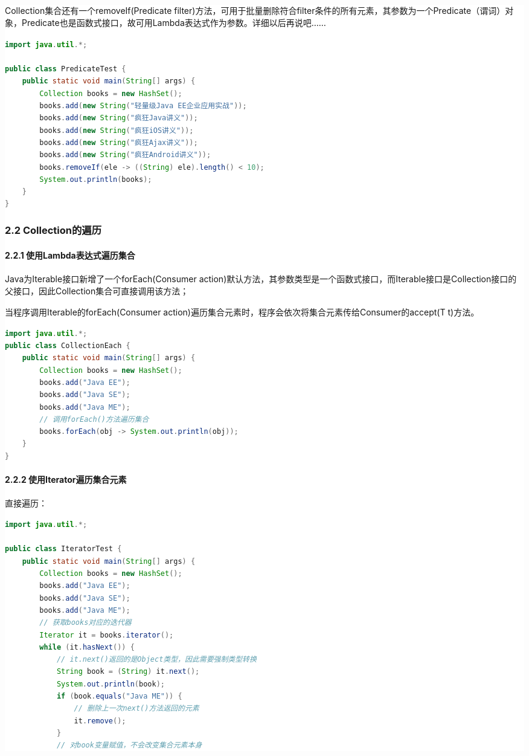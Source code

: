Collection集合还有一个removeIf(Predicate filter)方法，可用于批量删除符合filter条件的所有元素，其参数为一个Predicate（谓词）对象，Predicate也是函数式接口，故可用Lambda表达式作为参数。详细以后再说吧……

```java
import java.util.*;

public class PredicateTest {
    public static void main(String[] args) {
        Collection books = new HashSet();
        books.add(new String("轻量级Java EE企业应用实战"));
        books.add(new String("疯狂Java讲义"));
        books.add(new String("疯狂iOS讲义"));
        books.add(new String("疯狂Ajax讲义"));
        books.add(new String("疯狂Android讲义"));
        books.removeIf(ele -> ((String) ele).length() < 10);
        System.out.println(books);
    }
}
```

### 2.2 Collection的遍历

#### 2.2.1 使用Lambda表达式遍历集合

Java为Iterable接口新增了一个forEach(Consumer action)默认方法，其参数类型是一个函数式接口，而Iterable接口是Collection接口的父接口，因此Collection集合可直接调用该方法；

当程序调用Iterable的forEach(Consumer     action)遍历集合元素时，程序会依次将集合元素传给Consumer的accept(T t)方法。

```java
import java.util.*;
public class CollectionEach {
    public static void main(String[] args) {
        Collection books = new HashSet();
        books.add("Java EE");
        books.add("Java SE");
        books.add("Java ME");
        // 调用forEach()方法遍历集合
        books.forEach(obj -> System.out.println(obj));
    }
}
```

#### 2.2.2 使用Iterator遍历集合元素

直接遍历：

```java
import java.util.*;

public class IteratorTest {
    public static void main(String[] args) {
        Collection books = new HashSet();
        books.add("Java EE");
        books.add("Java SE");
        books.add("Java ME");
        // 获取books对应的迭代器
        Iterator it = books.iterator();
        while (it.hasNext()) {
            // it.next()返回的是Object类型，因此需要强制类型转换
            String book = (String) it.next();
            System.out.println(book);
            if (book.equals("Java ME")) {
                // 删除上一次next()方法返回的元素
                it.remove();
            }
            // 对book变量赋值，不会改变集合元素本身
```
